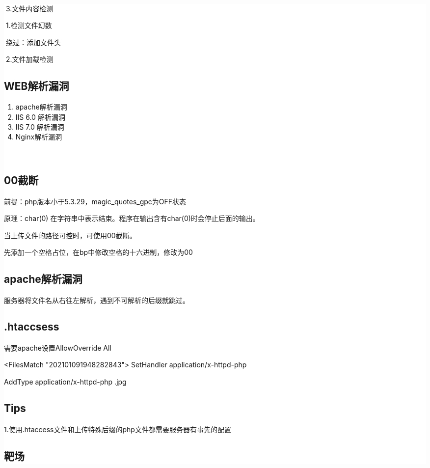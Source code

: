​	3.文件内容检测

​				1.检测文件幻数

​						绕过：添加文件头

​				2.文件加载检测



## WEB解析漏洞

1. apache解析漏洞
2. IIS 6.0 解析漏洞
3. IIS 7.0 解析漏洞
4. Nginx解析漏洞

​	



## 00截断

前提：php版本小于5.3.29，magic_quotes_gpc为OFF状态

原理：char(0) 在字符串中表示结束。程序在输出含有char(0)时会停止后面的输出。

当上传文件的路径可控时，可使用00截断。

先添加一个空格占位，在bp中修改空格的十六进制，修改为00



## apache解析漏洞

服务器将文件名从右往左解析，遇到不可解析的后缀就跳过。



## .htaccsess

需要apache设置AllowOverride All

<FilesMatch "202101091948282843">
SetHandler application/x-httpd-php
</FilesMatch>



AddType  application/x-httpd-php  .jpg



## Tips

1.使用.htaccess文件和上传特殊后缀的php文件都需要服务器有事先的配置



## 靶场
